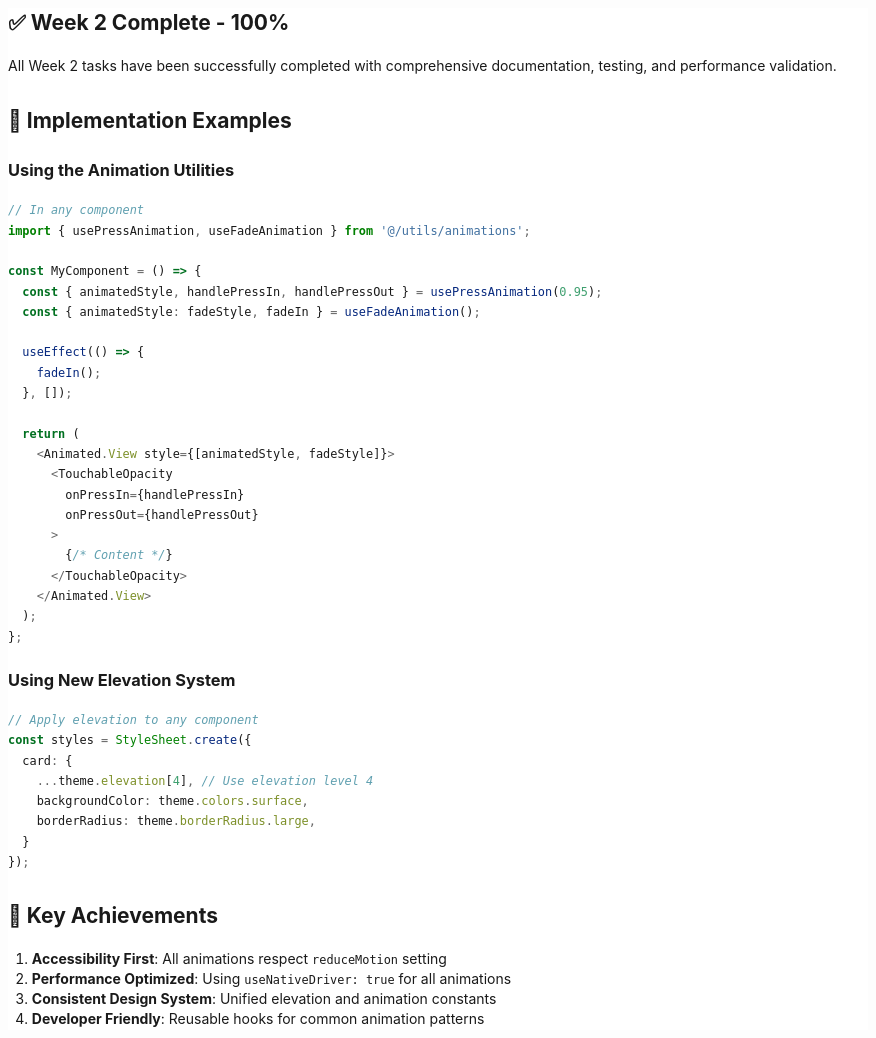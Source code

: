 ## ✅ Week 2 Complete - 100%

All Week 2 tasks have been successfully completed with comprehensive documentation, testing, and performance validation.

## 🎨 Implementation Examples

### Using the Animation Utilities
```typescript
// In any component
import { usePressAnimation, useFadeAnimation } from '@/utils/animations';

const MyComponent = () => {
  const { animatedStyle, handlePressIn, handlePressOut } = usePressAnimation(0.95);
  const { animatedStyle: fadeStyle, fadeIn } = useFadeAnimation();
  
  useEffect(() => {
    fadeIn();
  }, []);
  
  return (
    <Animated.View style={[animatedStyle, fadeStyle]}>
      <TouchableOpacity
        onPressIn={handlePressIn}
        onPressOut={handlePressOut}
      >
        {/* Content */}
      </TouchableOpacity>
    </Animated.View>
  );
};
```

### Using New Elevation System
```typescript
// Apply elevation to any component
const styles = StyleSheet.create({
  card: {
    ...theme.elevation[4], // Use elevation level 4
    backgroundColor: theme.colors.surface,
    borderRadius: theme.borderRadius.large,
  }
});
```

## 🎯 Key Achievements

1. **Accessibility First**: All animations respect `reduceMotion` setting
2. **Performance Optimized**: Using `useNativeDriver: true` for all animations
3. **Consistent Design System**: Unified elevation and animation constants
4. **Developer Friendly**: Reusable hooks for common animation patterns
